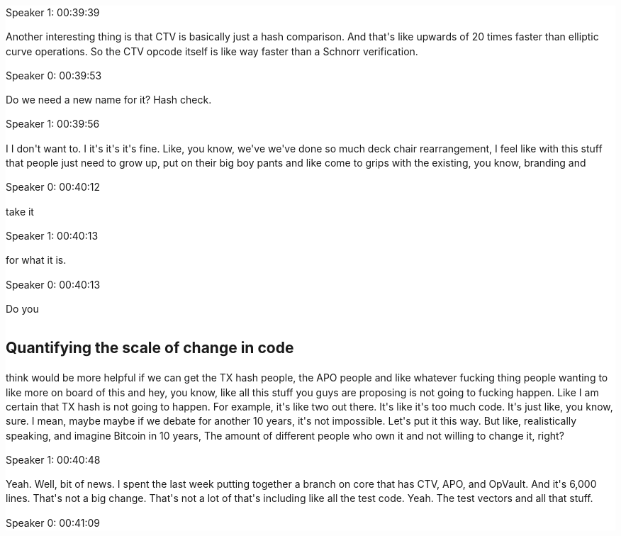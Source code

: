 Speaker 1: 00:39:39

Another interesting thing is that CTV is basically just a hash comparison.
And that's like upwards of 20 times faster than elliptic curve operations.
So the CTV opcode itself is like way faster than a Schnorr verification.

Speaker 0: 00:39:53

Do we need a new name for it?
Hash check.

Speaker 1: 00:39:56

I I don't want to.
I it's it's it's fine.
Like, you know, we've we've done so much deck chair rearrangement, I feel like with this stuff that people just need to grow up, put on their big boy pants and like come to grips with the existing, you know, branding and

Speaker 0: 00:40:12

take it

Speaker 1: 00:40:13

for what it is.

Speaker 0: 00:40:13

Do you

## Quantifying the scale of change in code

think would be more helpful if we can get the TX hash people, the APO people and like whatever fucking thing people wanting to like more on board of this and hey, you know, like all this stuff you guys are proposing is not going to fucking happen.
Like I am certain that TX hash is not going to happen.
For example, it's like two out there.
It's like it's too much code.
It's just like, you know, sure.
I mean, maybe maybe if we debate for another 10 years, it's not impossible.
Let's put it this way.
But like, realistically speaking, and imagine Bitcoin in 10 years, The amount of different people who own it and not willing to change it, right?

Speaker 1: 00:40:48

Yeah.
Well, bit of news.
I spent the last week putting together a branch on core that has CTV, APO, and OpVault.
And it's 6,000 lines.
That's not a big change.
That's not a lot of that's including like all the test code.
Yeah.
The test vectors and all that stuff.

Speaker 0: 00:41:09

